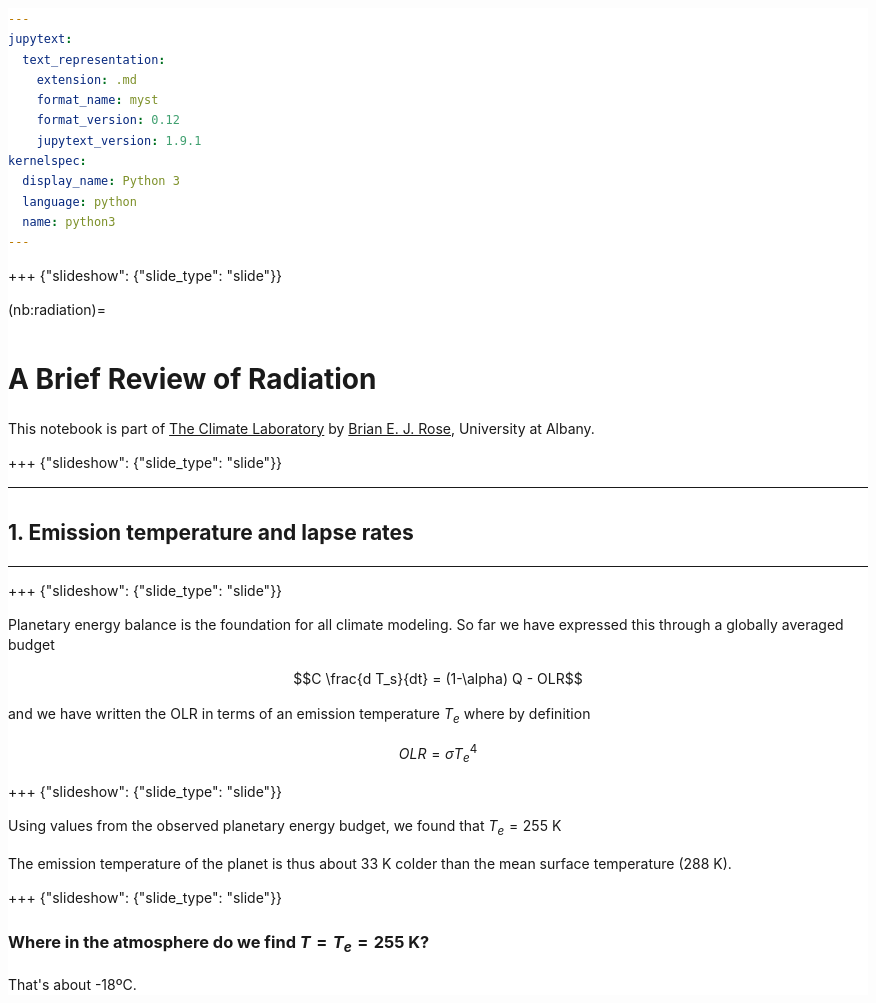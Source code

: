 ```yaml
---
jupytext:
  text_representation:
    extension: .md
    format_name: myst
    format_version: 0.12
    jupytext_version: 1.9.1
kernelspec:
  display_name: Python 3
  language: python
  name: python3
---
```


+++ {"slideshow": {"slide_type": "slide"}}

(nb:radiation)=
# A Brief Review of Radiation

This notebook is part of [The Climate Laboratory](https://brian-rose.github.io/ClimateLaboratoryBook) by [Brian E. J. Rose](http://www.atmos.albany.edu/facstaff/brose/index.html), University at Albany.

+++ {"slideshow": {"slide_type": "slide"}}

____________
<a id='section1'></a>

## 1. Emission temperature and lapse rates
____________

+++ {"slideshow": {"slide_type": "slide"}}

Planetary energy balance is the foundation for all climate modeling. So far we have expressed this through a globally averaged budget

$$C \frac{d T_s}{dt} = (1-\alpha) Q - OLR$$

and we have written the OLR in terms of an emission temperature $T_e$ where by definition

$$ OLR = \sigma T_e^4 $$

+++ {"slideshow": {"slide_type": "slide"}}

Using values from the observed planetary energy budget, we found that $T_e = 255$ K

The emission temperature of the planet is thus about 33 K colder than the mean surface temperature (288 K).

+++ {"slideshow": {"slide_type": "slide"}}

### Where in the atmosphere do we find $T = T_e = 255$ K?

That's about -18ºC.
